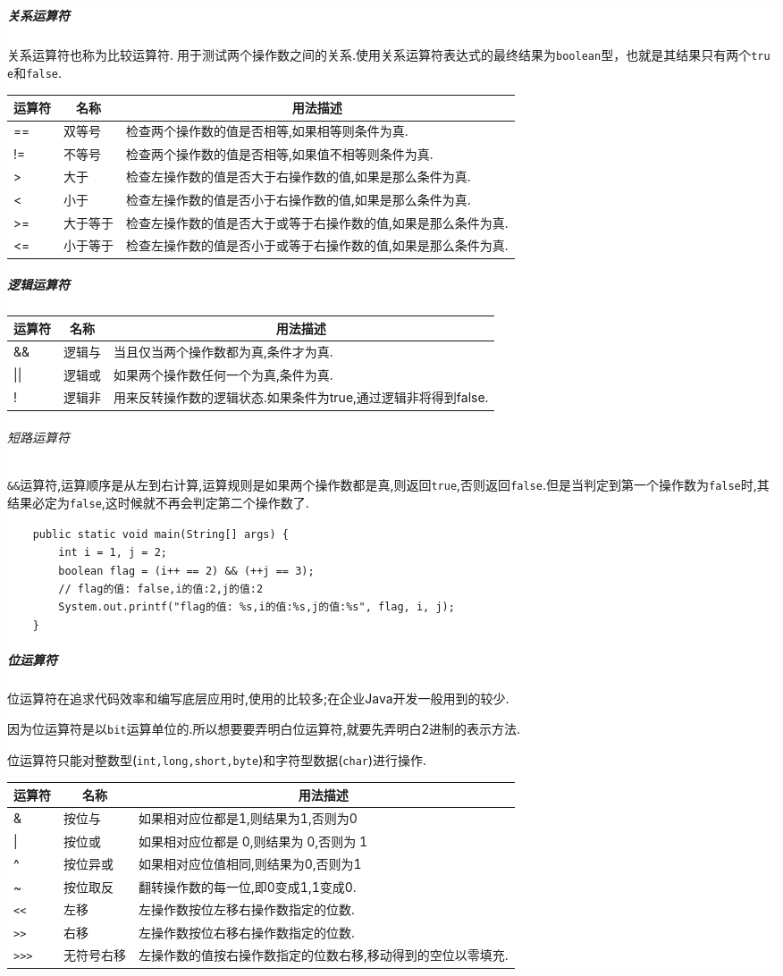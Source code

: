 
##### 关系运算符

关系运算符也称为比较运算符.
用于测试两个操作数之间的关系.使用关系运算符表达式的最终结果为`boolean`型，也就是其结果只有两个`true`和`false`.

运算符| 名称| 用法描述
---|---|---
| == | 双等号| 检查两个操作数的值是否相等,如果相等则条件为真.
| != | 不等号 | 检查两个操作数的值是否相等,如果值不相等则条件为真.
| > | 大于 | 检查左操作数的值是否大于右操作数的值,如果是那么条件为真.
| < | 小于 | 检查左操作数的值是否小于右操作数的值,如果是那么条件为真.
| >= | 大于等于 | 检查左操作数的值是否大于或等于右操作数的值,如果是那么条件为真.
| <= | 小于等于 | 检查左操作数的值是否小于或等于右操作数的值,如果是那么条件为真.


##### 逻辑运算符

运算符 | 名称 | 用法描述
---|---|---
| && | 逻辑与 | 当且仅当两个操作数都为真,条件才为真.
| &#124;&#124; | 逻辑或 | 如果两个操作数任何一个为真,条件为真.
| ! | 逻辑非 | 用来反转操作数的逻辑状态.如果条件为true,通过逻辑非将得到false.

###### 短路运算符
`&&`运算符,运算顺序是从左到右计算,运算规则是如果两个操作数都是真,则返回`true`,否则返回`false`.但是当判定到第一个操作数为`false`时,其结果必定为`false`,这时候就不再会判定第二个操作数了.
```
    public static void main(String[] args) {
        int i = 1, j = 2;
        boolean flag = (i++ == 2) && (++j == 3);
        // flag的值: false,i的值:2,j的值:2
        System.out.printf("flag的值: %s,i的值:%s,j的值:%s", flag, i, j);
    }
```



##### 位运算符

位运算符在追求代码效率和编写底层应用时,使用的比较多;在企业Java开发一般用到的较少.

因为位运算符是以`bit`运算单位的.所以想要要弄明白位运算符,就要先弄明白2进制的表示方法.

位运算符只能对整数型(`int,long,short,byte`)和字符型数据(`char`)进行操作.

运算符 | 名称 | 用法描述
---|---|--
| & | 按位与 | 如果相对应位都是1,则结果为1,否则为0
| &#124; | 按位或 | 如果相对应位都是 0,则结果为 0,否则为 1
| ^ | 按位异或 | 如果相对应位值相同,则结果为0,否则为1
| ~ | 按位取反 | 翻转操作数的每一位,即0变成1,1变成0.
| `<<` | 左移 | 左操作数按位左移右操作数指定的位数.
| `>>` | 右移 | 左操作数按位右移右操作数指定的位数.
| `>>>` | 无符号右移 | 左操作数的值按右操作数指定的位数右移,移动得到的空位以零填充.
